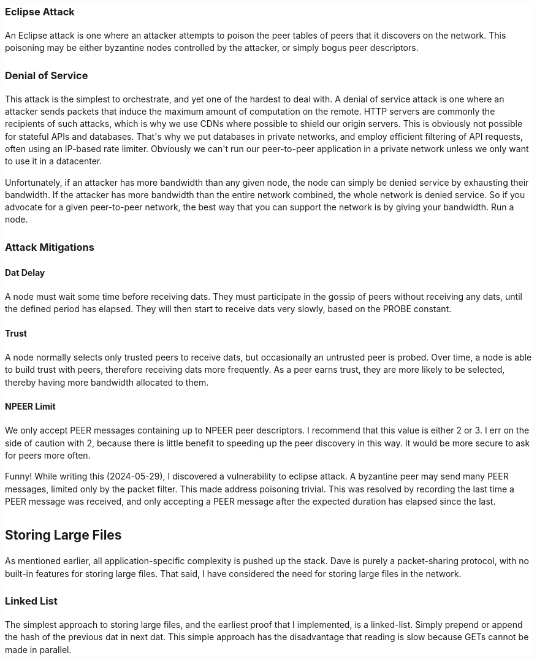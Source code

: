 ### Eclipse Attack
An Eclipse attack is one where an attacker attempts to poison the peer tables of peers that it discovers on the network. This poisoning may be either byzantine nodes controlled by the attacker, or simply bogus peer descriptors.

### Denial of Service
This attack is the simplest to orchestrate, and yet one of the hardest to deal with. A denial of service attack is one where an attacker sends packets that induce the maximum amount of computation on the remote. HTTP servers are commonly the recipients of such attacks, which is why we use CDNs where possible to shield our origin servers. This is obviously not possible for stateful APIs and databases. That's why we put databases in private networks, and employ efficient filtering of API requests, often using an IP-based rate limiter. Obviously we can't run our peer-to-peer application in a private network unless we only want to use it in a datacenter.

Unfortunately, if an attacker has more bandwidth than any given node, the node can simply be denied service by exhausting their bandwidth. If the attacker has more bandwidth than the entire network combined, the whole network is denied service. So if you advocate for a given peer-to-peer network, the best way that you can support the network is by giving your bandwidth. Run a node.

### Attack Mitigations

#### Dat Delay 
A node must wait some time before receiving dats. They must participate in the gossip of peers without receiving any dats, until the defined period has elapsed. They will then start to receive dats very slowly, based on the PROBE constant.

#### Trust
A node normally selects only trusted peers to receive dats, but occasionally an untrusted peer is probed. Over time, a node is able to build trust with peers, therefore receiving dats more frequently. As a peer earns trust, they are more likely to be selected, thereby having more bandwidth allocated to them.

#### NPEER Limit
We only accept PEER messages containing up to NPEER peer descriptors. I recommend that this value is either 2 or 3. I err on the side of caution with 2, because there is little benefit to speeding up the peer discovery in this way. It would be more secure to ask for peers more often.

Funny! While writing this (2024-05-29), I discovered a vulnerability to eclipse attack. A byzantine peer may send many PEER messages, limited only by the packet filter. This made address poisoning trivial. This was resolved by recording the last time a PEER message was received, and only accepting a PEER message after the expected duration has elapsed since the last. 

## Storing Large Files
As mentioned earlier, all application-specific complexity is pushed up the stack. Dave is purely a packet-sharing protocol, with no built-in features for storing large files. That said, I have considered the need for storing large files in the network.

### Linked List
The simplest approach to storing large files, and the earliest proof that I implemented, is a linked-list. Simply prepend or append the hash of the previous dat in next dat. This simple approach has the disadvantage that reading is slow because GETs cannot be made in parallel.
